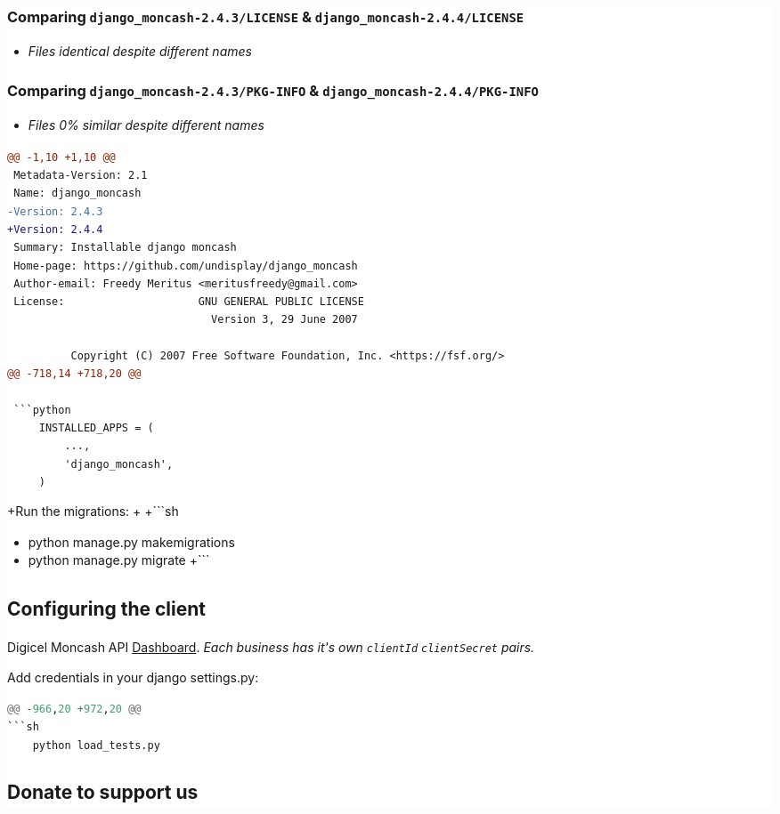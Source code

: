 
### Comparing `django_moncash-2.4.3/LICENSE` & `django_moncash-2.4.4/LICENSE`

 * *Files identical despite different names*

### Comparing `django_moncash-2.4.3/PKG-INFO` & `django_moncash-2.4.4/PKG-INFO`

 * *Files 0% similar despite different names*

```diff
@@ -1,10 +1,10 @@
 Metadata-Version: 2.1
 Name: django_moncash
-Version: 2.4.3
+Version: 2.4.4
 Summary: Installable django moncash
 Home-page: https://github.com/undisplay/django_moncash
 Author-email: Freedy Meritus <meritusfreedy@gmail.com>
 License:                     GNU GENERAL PUBLIC LICENSE
                                Version 3, 29 June 2007
         
          Copyright (C) 2007 Free Software Foundation, Inc. <https://fsf.org/>
@@ -718,14 +718,20 @@
 
 ```python
     INSTALLED_APPS = (
         ...,
         'django_moncash',
     )
 ```
+Run the migrations:
+
+```sh
+    python manage.py makemigrations
+    python manage.py migrate
+```
 
 ## Configuring the client
 Digicel Moncash API [Dashboard](https://sandbox.moncashbutton.digicelgroup.com/Moncash-business/Login).
 _Each business has it's own `clientId` `clientSecret` pairs._
 
 Add credentials in your django settings.py:
 ```python
@@ -966,20 +972,20 @@
 ```sh
     python load_tests.py
 ```
 
 ## Donate to support us
 